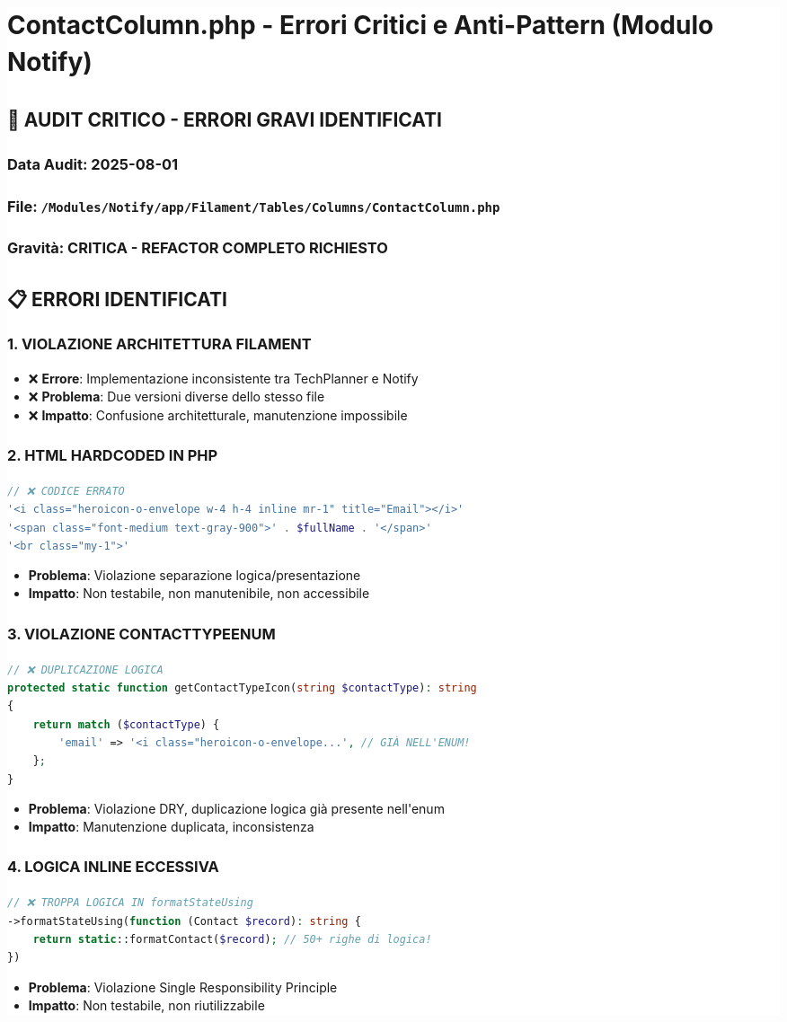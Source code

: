 # ContactColumn.php - Errori Critici e Anti-Pattern (Modulo Notify)

## 🚨 **AUDIT CRITICO - ERRORI GRAVI IDENTIFICATI**

### **Data Audit**: 2025-08-01
### **File**: `/Modules/Notify/app/Filament/Tables/Columns/ContactColumn.php`
### **Gravità**: CRITICA - REFACTOR COMPLETO RICHIESTO

## 📋 **ERRORI IDENTIFICATI**

### **1. VIOLAZIONE ARCHITETTURA FILAMENT**
- ❌ **Errore**: Implementazione inconsistente tra TechPlanner e Notify
- ❌ **Problema**: Due versioni diverse dello stesso file
- ❌ **Impatto**: Confusione architetturale, manutenzione impossibile

### **2. HTML HARDCODED IN PHP**
```php
// ❌ CODICE ERRATO
'<i class="heroicon-o-envelope w-4 h-4 inline mr-1" title="Email"></i>'
'<span class="font-medium text-gray-900">' . $fullName . '</span>'
'<br class="my-1">'
```
- **Problema**: Violazione separazione logica/presentazione
- **Impatto**: Non testabile, non manutenibile, non accessibile

### **3. VIOLAZIONE CONTACTTYPEENUM**
```php
// ❌ DUPLICAZIONE LOGICA
protected static function getContactTypeIcon(string $contactType): string
{
    return match ($contactType) {
        'email' => '<i class="heroicon-o-envelope...', // GIÀ NELL'ENUM!
    };
}
```
- **Problema**: Violazione DRY, duplicazione logica già presente nell'enum
- **Impatto**: Manutenzione duplicata, inconsistenza

### **4. LOGICA INLINE ECCESSIVA**
```php
// ❌ TROPPA LOGICA IN formatStateUsing
->formatStateUsing(function (Contact $record): string {
    return static::formatContact($record); // 50+ righe di logica!
})
```
- **Problema**: Violazione Single Responsibility Principle
- **Impatto**: Non testabile, non riutilizzabile
